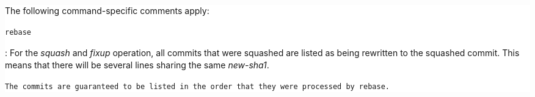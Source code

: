 The following command-specific comments apply:

`rebase`

:   For the *squash* and *fixup* operation, all commits that were squashed are listed as being rewritten to the squashed commit. This means that there will be several lines sharing the same *new-sha1*.

    The commits are guaranteed to be listed in the order that they were processed by rebase.
